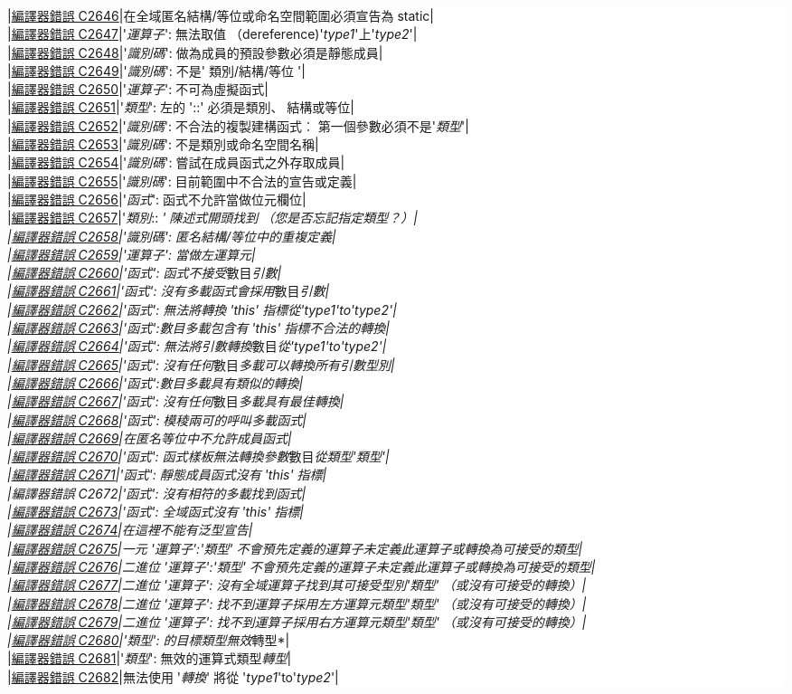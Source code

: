 |[編譯器錯誤 C2646](compiler-error-c2646.md)|在全域匿名結構/等位或命名空間範圍必須宣告為 static|  
|[編譯器錯誤 C2647](compiler-error-c2647.md)|'*運算子*': 無法取值 （dereference)'*type1*'上'*type2*'|  
|[編譯器錯誤 C2648](compiler-error-c2648.md)|'*識別碼*': 做為成員的預設參數必須是靜態成員|  
|[編譯器錯誤 C2649](compiler-error-c2649.md)|'*識別碼*': 不是' 類別/結構/等位 '|  
|[編譯器錯誤 C2650](compiler-error-c2650.md)|'*運算子*': 不可為虛擬函式|  
|[編譯器錯誤 C2651](compiler-error-c2651.md)|'*類型*': 左的 '::' 必須是類別、 結構或等位|  
|[編譯器錯誤 C2652](compiler-error-c2652.md)|'*識別碼*': 不合法的複製建構函式︰ 第一個參數必須不是'*類型*'|  
|[編譯器錯誤 C2653](compiler-error-c2653.md)|'*識別碼*': 不是類別或命名空間名稱|  
|[編譯器錯誤 C2654](compiler-error-c2654.md)|'*識別碼*': 嘗試在成員函式之外存取成員|  
|[編譯器錯誤 C2655](compiler-error-c2655.md)|'*識別碼*': 目前範圍中不合法的宣告或定義|  
|[編譯器錯誤 C2656](compiler-error-c2656.md)|'*函式*': 函式不允許當做位元欄位|  
|[編譯器錯誤 C2657](compiler-error-c2657.md)|'*類別*:: *' 陳述式開頭找到 （您是否忘記指定類型？）|  
|[編譯器錯誤 C2658](compiler-error-c2658.md)|'*識別碼*': 匿名結構/等位中的重複定義|  
|[編譯器錯誤 C2659](compiler-error-c2659.md)|'*運算子*': 當做左運算元|  
|[編譯器錯誤 C2660](compiler-error-c2660.md)|'*函式*': 函式不接受*數目*引數|  
|[編譯器錯誤 C2661](compiler-error-c2661.md)|'*函式*': 沒有多載函式會採用*數目*引數|  
|[編譯器錯誤 C2662](compiler-error-c2662.md)|'*函式*': 無法將轉換 'this' 指標從'*type1*'to'*type2*'|  
|[編譯器錯誤 C2663](compiler-error-c2663.md)|'*函式*':*數目*多載包含有 'this' 指標不合法的轉換|  
|[編譯器錯誤 C2664](compiler-error-c2664.md)|'*函式*': 無法將引數轉換*數目*從'*type1*'to'*type2*'|  
|[編譯器錯誤 C2665](compiler-error-c2665.md)|'*函式*': 沒有任何*數目*多載可以轉換所有引數型別|  
|[編譯器錯誤 C2666](compiler-error-c2666.md)|'*函式*':*數目*多載具有類似的轉換|  
|[編譯器錯誤 C2667](compiler-error-c2667.md)|'*函式*': 沒有任何*數目*多載具有最佳轉換|  
|[編譯器錯誤 C2668](compiler-error-c2668.md)|'*函式*': 模稜兩可的呼叫多載函式|  
|[編譯器錯誤 C2669](compiler-error-c2669.md)|在匿名等位中不允許成員函式|  
|[編譯器錯誤 C2670](compiler-error-c2670.md)|'*函式*': 函式樣板無法轉換參數*數目*從類型'*類型*'|  
|[編譯器錯誤 C2671](compiler-error-c2671.md)|'*函式*': 靜態成員函式沒有 'this' 指標|  
|編譯器錯誤 C2672|'*函式*': 沒有相符的多載找到函式|  
|[編譯器錯誤 C2673](compiler-error-c2673.md)|'*函式*': 全域函式沒有 'this' 指標|  
|[編譯器錯誤 C2674](compiler-error-c2674.md)|在這裡不能有泛型宣告|  
|[編譯器錯誤 C2675](compiler-error-c2675.md)|一元 '*運算子*':'*類型*' 不會預先定義的運算子未定義此運算子或轉換為可接受的類型|  
|[編譯器錯誤 C2676](compiler-error-c2676.md)|二進位 '*運算子*':'*類型*' 不會預先定義的運算子未定義此運算子或轉換為可接受的類型|  
|[編譯器錯誤 C2677](compiler-error-c2677.md)|二進位 '*運算子*': 沒有全域運算子找到其可接受型別'*類型*' （或沒有可接受的轉換）|  
|[編譯器錯誤 C2678](compiler-error-c2678.md)|二進位 '*運算子*': 找不到運算子採用左方運算元類型'*類型*' （或沒有可接受的轉換）|  
|[編譯器錯誤 C2679](compiler-error-c2679.md)|二進位 '*運算子*': 找不到運算子採用右方運算元類型'*類型*' （或沒有可接受的轉換）|  
|[編譯器錯誤 C2680](compiler-error-c2680.md)|'*類型*': 的目標類型無效*轉型*|  
|[編譯器錯誤 C2681](compiler-error-c2681.md)|'*類型*': 無效的運算式類型*轉型*|  
|[編譯器錯誤 C2682](compiler-error-c2682.md)|無法使用 '*轉換*' 將從 '*type1*'to'*type2*'|  